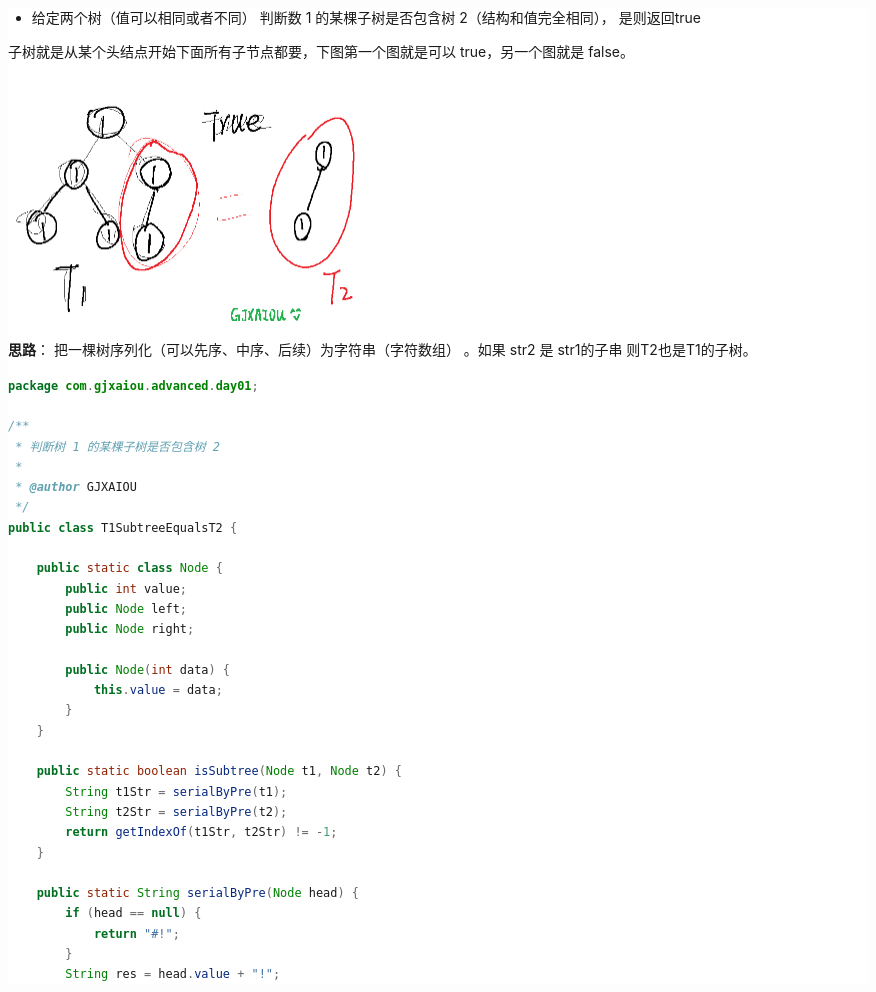 
- 给定两个树（值可以相同或者不同） 判断数 1 的某棵子树是否包含树 2（结构和值完全相同），  是则返回true

子树就是从某个头结点开始下面所有子节点都要，下图第一个图就是可以 true，另一个图就是 false。

<img src="AlgorithmMediumDay01.resource/image-20191231154124355.png" alt="image-20191231154124355" style="zoom:50%;" />



**思路**： 把一棵树序列化（可以先序、中序、后续）为字符串（字符数组）  。如果 str2 是 str1的子串 则T2也是T1的子树。
```java
package com.gjxaiou.advanced.day01;

/**
 * 判断树 1 的某棵子树是否包含树 2
 *
 * @author GJXAIOU
 */
public class T1SubtreeEqualsT2 {

    public static class Node {
        public int value;
        public Node left;
        public Node right;

        public Node(int data) {
            this.value = data;
        }
    }

    public static boolean isSubtree(Node t1, Node t2) {
        String t1Str = serialByPre(t1);
        String t2Str = serialByPre(t2);
        return getIndexOf(t1Str, t2Str) != -1;
    }

    public static String serialByPre(Node head) {
        if (head == null) {
            return "#!";
        }
        String res = head.value + "!";
```